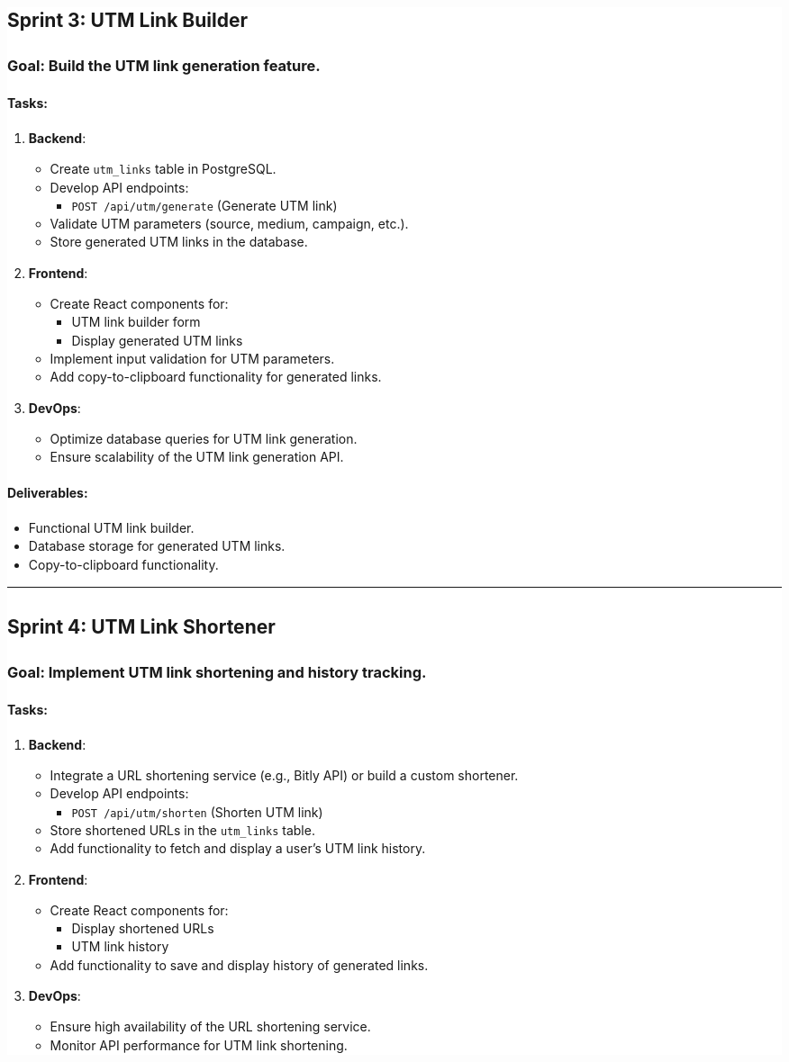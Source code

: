
## **Sprint 3: UTM Link Builder**

### **Goal**: Build the UTM link generation feature.

#### **Tasks**:
1. **Backend**:
   - Create `utm_links` table in PostgreSQL.
   - Develop API endpoints:
     - `POST /api/utm/generate` (Generate UTM link)
   - Validate UTM parameters (source, medium, campaign, etc.).
   - Store generated UTM links in the database.

2. **Frontend**:
   - Create React components for:
     - UTM link builder form
     - Display generated UTM links
   - Implement input validation for UTM parameters.
   - Add copy-to-clipboard functionality for generated links.

3. **DevOps**:
   - Optimize database queries for UTM link generation.
   - Ensure scalability of the UTM link generation API.

#### **Deliverables**:
- Functional UTM link builder.
- Database storage for generated UTM links.
- Copy-to-clipboard functionality.

---

## **Sprint 4: UTM Link Shortener**

### **Goal**: Implement UTM link shortening and history tracking.

#### **Tasks**:
1. **Backend**:
   - Integrate a URL shortening service (e.g., Bitly API) or build a custom shortener.
   - Develop API endpoints:
     - `POST /api/utm/shorten` (Shorten UTM link)
   - Store shortened URLs in the `utm_links` table.
   - Add functionality to fetch and display a user’s UTM link history.

2. **Frontend**:
   - Create React components for:
     - Display shortened URLs
     - UTM link history
   - Add functionality to save and display history of generated links.

3. **DevOps**:
   - Ensure high availability of the URL shortening service.
   - Monitor API performance for UTM link shortening.

